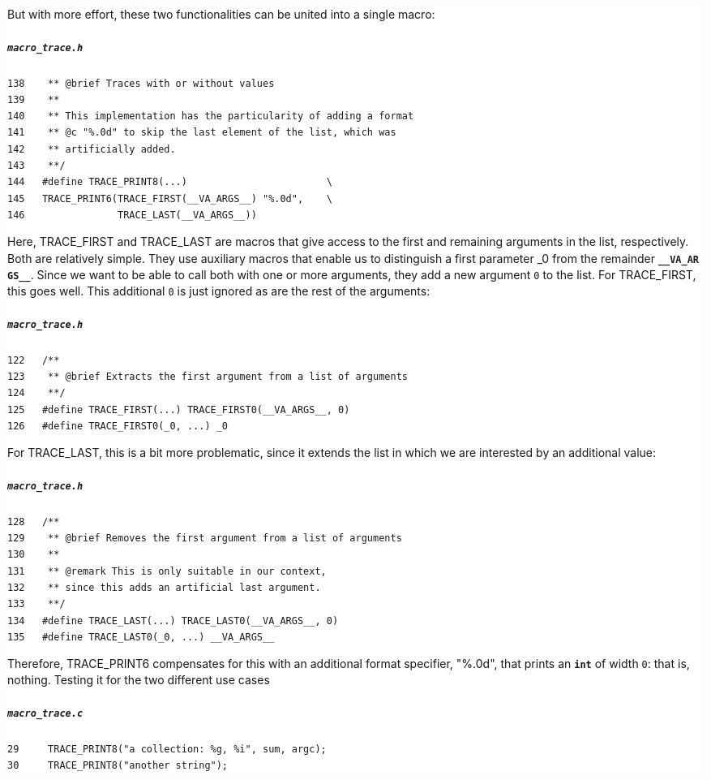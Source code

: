But with more effort, these two functionalities can be united into a single macro:

##### `macro_trace.h`

```
138    ** @brief Traces with or without values 
139    **
140    ** This implementation has the particularity of adding a format 
141    ** @c "%.0d" to skip the last element of the list, which was 
142    ** artificially added. 
143    **/
144   #define TRACE_PRINT8(...)                        \
145   TRACE_PRINT6(TRACE_FIRST(__VA_ARGS__) "%.0d",    \
146                TRACE_LAST(__VA_ARGS__))
```

Here, TRACE_FIRST and TRACE_LAST are macros that give access to the first and remaining arguments in the list, respectively. Both are relatively simple. They use auxiliary macros that enable us to distinguish a first parameter _0 from the remainder **`__VA_ARGS__`**. Since we want to be able to call both with one or more arguments, they add a new argument `0` to the list. For TRACE_FIRST, this goes well. This additional `0` is just ignored as are the rest of the arguments:

##### **`macro_trace.h`**

```
122   /**
123    ** @brief Extracts the first argument from a list of arguments 
124    **/ 
125   #define TRACE_FIRST(...) TRACE_FIRST0(__VA_ARGS__, 0)
126   #define TRACE_FIRST0(_0, ...) _0
```

For TRACE_LAST, this is a bit more problematic, since it extends the list in which we are interested by an additional value:

##### **`macro_trace.h`**

```
128   /**
129    ** @brief Removes the first argument from a list of arguments 
130    **
131    ** @remark This is only suitable in our context, 
132    ** since this adds an artificial last argument. 
133    **/ 
134   #define TRACE_LAST(...) TRACE_LAST0(__VA_ARGS__, 0)
135   #define TRACE_LAST0(_0, ...) __VA_ARGS__
```

Therefore, TRACE_PRINT6 compensates for this with an additional format specifier, "%.0d", that prints an **`int`** of width `0`: that is, nothing. Testing it for the two different use cases

##### **`macro_trace.c`**

```
29     TRACE_PRINT8("a collection: %g, %i", sum, argc);
30     TRACE_PRINT8("another string");
```

